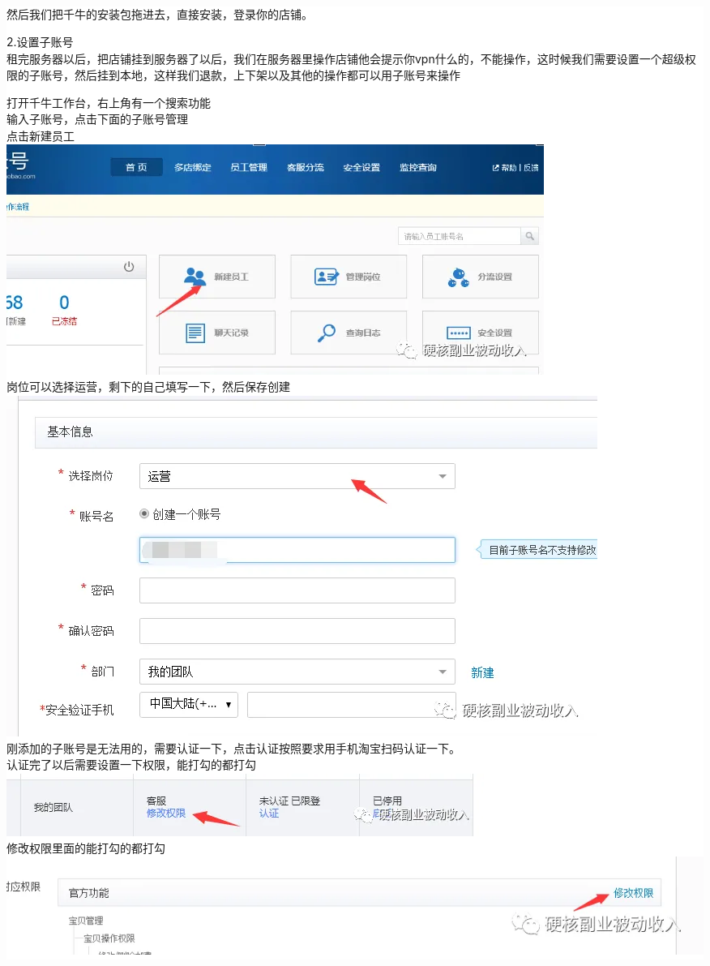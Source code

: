 然后我们把千牛的安装包拖进去，直接安装，登录你的店铺。<br/>

2.设置子账号<br/>
租完服务器以后，把店铺挂到服务器了以后，我们在服务器里操作店铺他会提示你vpn什么的，不能操作，这时候我们需要设置一个超级权限的子账号，然后挂到本地，这样我们退款，上下架以及其他的操作都可以用子账号来操作<br/>

打开千牛工作台，右上角有一个搜索功能<br/>
输入子账号，点击下面的子账号管理<br/>
点击新建员工<br/>
![图片](img/64.webp)<br/>
岗位可以选择运营，剩下的自己填写一下，然后保存创建<br/>
![图片](img/65.webp)<br/>
刚添加的子账号是无法用的，需要认证一下，点击认证按照要求用手机淘宝扫码认证一下。<br/>
认证完了以后需要设置一下权限，能打勾的都打勾<br/>
![图片](img/66.webp)<br/>
修改权限里面的能打勾的都打勾<br/>
![图片](img/67.webp)<br/>